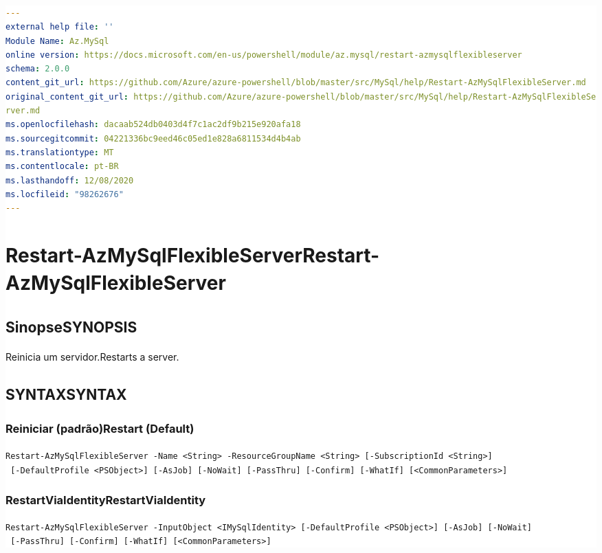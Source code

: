 ```yaml
---
external help file: ''
Module Name: Az.MySql
online version: https://docs.microsoft.com/en-us/powershell/module/az.mysql/restart-azmysqlflexibleserver
schema: 2.0.0
content_git_url: https://github.com/Azure/azure-powershell/blob/master/src/MySql/help/Restart-AzMySqlFlexibleServer.md
original_content_git_url: https://github.com/Azure/azure-powershell/blob/master/src/MySql/help/Restart-AzMySqlFlexibleServer.md
ms.openlocfilehash: dacaab524db0403d4f7c1ac2df9b215e920afa18
ms.sourcegitcommit: 04221336bc9eed46c05ed1e828a6811534d4b4ab
ms.translationtype: MT
ms.contentlocale: pt-BR
ms.lasthandoff: 12/08/2020
ms.locfileid: "98262676"
---
```

# <span data-ttu-id="28193-101">Restart-AzMySqlFlexibleServer</span><span class="sxs-lookup"><span data-stu-id="28193-101">Restart-AzMySqlFlexibleServer</span></span>

## <span data-ttu-id="28193-102">Sinopse</span><span class="sxs-lookup"><span data-stu-id="28193-102">SYNOPSIS</span></span>
<span data-ttu-id="28193-103">Reinicia um servidor.</span><span class="sxs-lookup"><span data-stu-id="28193-103">Restarts a server.</span></span>

## <span data-ttu-id="28193-104">SYNTAX</span><span class="sxs-lookup"><span data-stu-id="28193-104">SYNTAX</span></span>

### <span data-ttu-id="28193-105">Reiniciar (padrão)</span><span class="sxs-lookup"><span data-stu-id="28193-105">Restart (Default)</span></span>
```
Restart-AzMySqlFlexibleServer -Name <String> -ResourceGroupName <String> [-SubscriptionId <String>]
 [-DefaultProfile <PSObject>] [-AsJob] [-NoWait] [-PassThru] [-Confirm] [-WhatIf] [<CommonParameters>]
```

### <span data-ttu-id="28193-106">RestartViaIdentity</span><span class="sxs-lookup"><span data-stu-id="28193-106">RestartViaIdentity</span></span>
```
Restart-AzMySqlFlexibleServer -InputObject <IMySqlIdentity> [-DefaultProfile <PSObject>] [-AsJob] [-NoWait]
 [-PassThru] [-Confirm] [-WhatIf] [<CommonParameters>]
```
